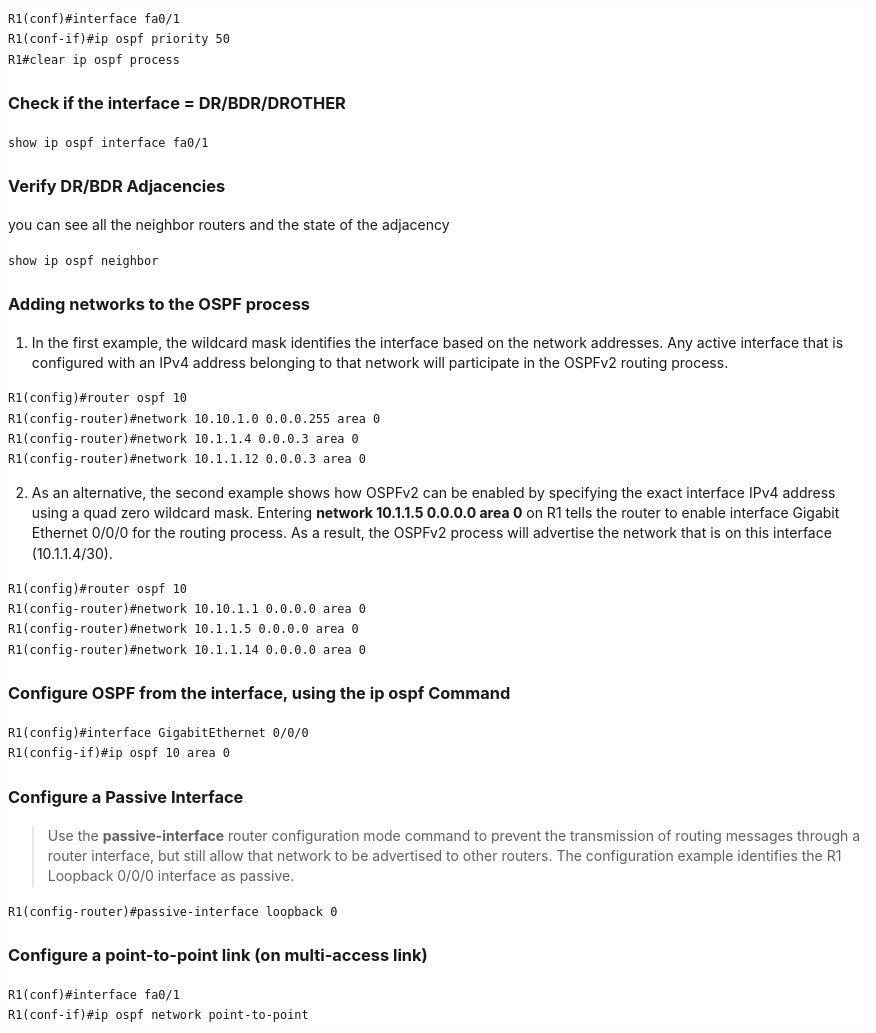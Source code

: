 ```
R1(conf)#interface fa0/1
R1(conf-if)#ip ospf priority 50
R1#clear ip ospf process
```


### Check if the interface = DR/BDR/DROTHER
```
show ip ospf interface fa0/1
```
### Verify DR/BDR Adjacencies
you can see all the neighbor routers and the state of the adjacency
```
show ip ospf neighbor
```
### Adding networks to the OSPF process

1. In the first example, the wildcard mask identifies the interface based on the network addresses. Any active interface that is configured with an IPv4 address belonging to that network will participate in the OSPFv2 routing process.
```
R1(config)#router ospf 10
R1(config-router)#network 10.10.1.0 0.0.0.255 area 0
R1(config-router)#network 10.1.1.4 0.0.0.3 area 0
R1(config-router)#network 10.1.1.12 0.0.0.3 area 0
```

2. As an alternative, the second example shows how OSPFv2 can be enabled by specifying the exact interface IPv4 address using a quad zero wildcard mask. Entering **network 10.1.1.5 0.0.0.0 area 0** on R1 tells the router to enable interface Gigabit Ethernet 0/0/0 for the routing process. As a result, the OSPFv2 process will advertise the network that is on this interface (10.1.1.4/30).
```
R1(config)#router ospf 10
R1(config-router)#network 10.10.1.1 0.0.0.0 area 0
R1(config-router)#network 10.1.1.5 0.0.0.0 area 0
R1(config-router)#network 10.1.1.14 0.0.0.0 area 0
```

### Configure OSPF  from the interface, using the ip ospf Command
```
R1(config)#interface GigabitEthernet 0/0/0
R1(config-if)#ip ospf 10 area 0
```
### Configure a Passive Interface
>Use the **passive-interface** router configuration mode command to prevent the transmission of routing messages through a router interface, but still allow that network to be advertised to other routers. The configuration example identifies the R1 Loopback 0/0/0 interface as passive.
```
R1(config-router)#passive-interface loopback 0
```
### Configure a point-to-point link (on multi-access link)
```
R1(conf)#interface fa0/1
R1(conf-if)#ip ospf network point-to-point
```
